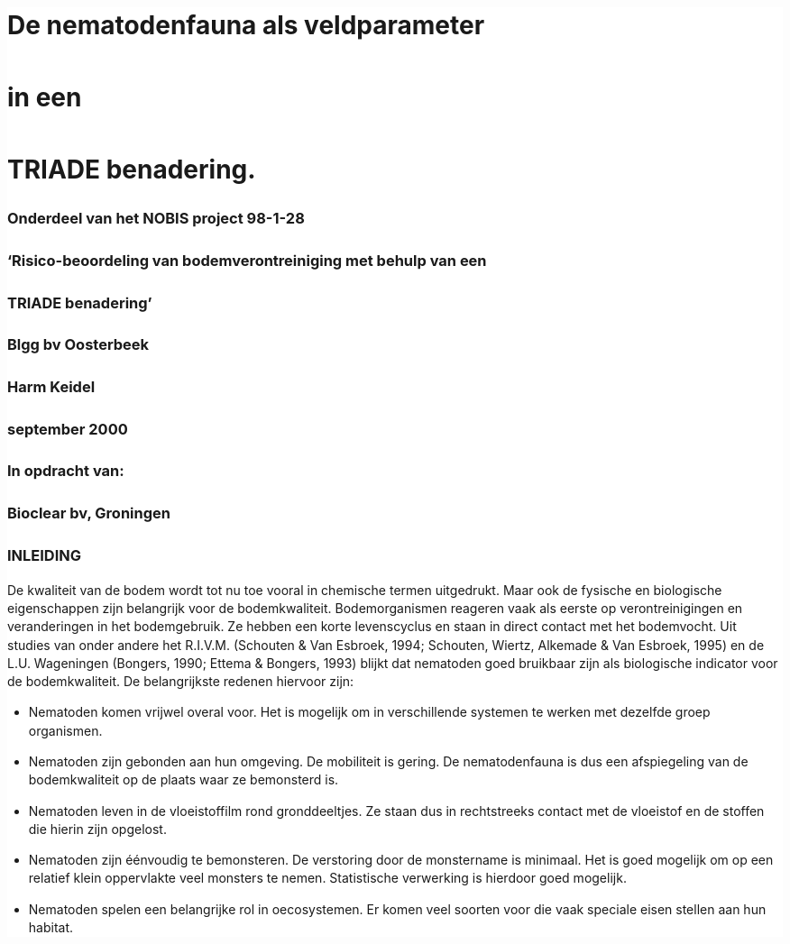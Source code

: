 # De nematodenfauna als veldparameter 

# in een 

# TRIADE benadering. 

### Onderdeel van het NOBIS project 98-1-28 

### ‘Risico-beoordeling van bodemverontreiniging met behulp van een 

### TRIADE benadering’ 

### Blgg bv Oosterbeek 

### Harm Keidel 

### september 2000 

### In opdracht van: 

### Bioclear bv, Groningen 


### INLEIDING 

De kwaliteit van de bodem wordt tot nu toe vooral in chemische termen uitgedrukt. Maar ook de fysische en biologische eigenschappen zijn belangrijk voor de bodemkwaliteit. Bodemorganismen reageren vaak als eerste op verontreinigingen en veranderingen in het bodemgebruik. Ze hebben een korte levenscyclus en staan in direct contact met het bodemvocht. Uit studies van onder andere het R.I.V.M. (Schouten & Van Esbroek, 1994; Schouten, Wiertz, Alkemade & Van Esbroek, 1995) en de L.U. Wageningen (Bongers, 1990; Ettema & Bongers, 1993) blijkt dat nematoden goed bruikbaar zijn als biologische indicator voor de bodemkwaliteit. De belangrijkste redenen hiervoor zijn: 

- Nematoden komen vrijwel overal voor. Het is mogelijk om in verschillende systemen te     werken met dezelfde groep organismen. 

- Nematoden zijn gebonden aan hun omgeving. De mobiliteit is gering. De nematodenfauna     is dus een afspiegeling van de bodemkwaliteit op de plaats waar ze bemonsterd is. 

- Nematoden leven in de vloeistoffilm rond gronddeeltjes. Ze staan dus in rechtstreeks     contact met de vloeistof en de stoffen die hierin zijn opgelost. 

- Nematoden zijn éénvoudig te bemonsteren. De verstoring door de monstername is     minimaal. Het is goed mogelijk om op een relatief klein oppervlakte veel monsters te     nemen. Statistische verwerking is hierdoor goed mogelijk. 

- Nematoden spelen een belangrijke rol in oecosystemen. Er komen veel soorten voor die     vaak speciale eisen stellen aan hun habitat. 
